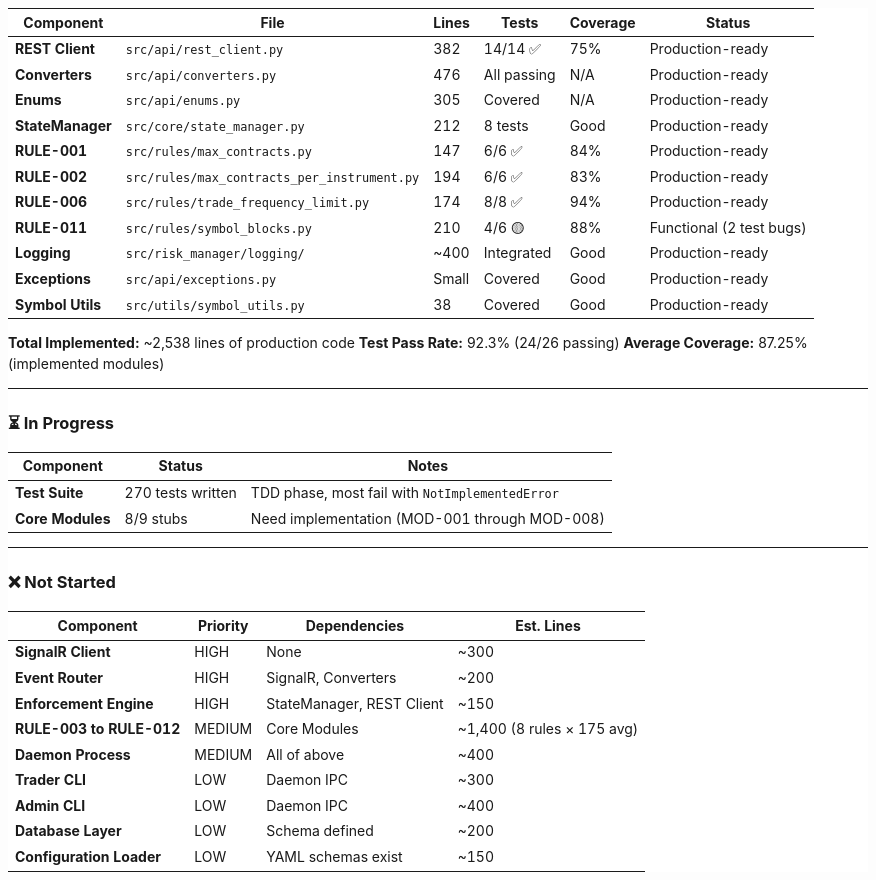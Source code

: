 | Component | File | Lines | Tests | Coverage | Status |
|-----------|------|-------|-------|----------|--------|
| **REST Client** | `src/api/rest_client.py` | 382 | 14/14 ✅ | 75% | Production-ready |
| **Converters** | `src/api/converters.py` | 476 | All passing | N/A | Production-ready |
| **Enums** | `src/api/enums.py` | 305 | Covered | N/A | Production-ready |
| **StateManager** | `src/core/state_manager.py` | 212 | 8 tests | Good | Production-ready |
| **RULE-001** | `src/rules/max_contracts.py` | 147 | 6/6 ✅ | 84% | Production-ready |
| **RULE-002** | `src/rules/max_contracts_per_instrument.py` | 194 | 6/6 ✅ | 83% | Production-ready |
| **RULE-006** | `src/rules/trade_frequency_limit.py` | 174 | 8/8 ✅ | 94% | Production-ready |
| **RULE-011** | `src/rules/symbol_blocks.py` | 210 | 4/6 🟡 | 88% | Functional (2 test bugs) |
| **Logging** | `src/risk_manager/logging/` | ~400 | Integrated | Good | Production-ready |
| **Exceptions** | `src/api/exceptions.py` | Small | Covered | Good | Production-ready |
| **Symbol Utils** | `src/utils/symbol_utils.py` | 38 | Covered | Good | Production-ready |

**Total Implemented:** ~2,538 lines of production code
**Test Pass Rate:** 92.3% (24/26 passing)
**Average Coverage:** 87.25% (implemented modules)

---

### ⏳ In Progress

| Component | Status | Notes |
|-----------|--------|-------|
| **Test Suite** | 270 tests written | TDD phase, most fail with `NotImplementedError` |
| **Core Modules** | 8/9 stubs | Need implementation (MOD-001 through MOD-008) |

---

### ❌ Not Started

| Component | Priority | Dependencies | Est. Lines |
|-----------|----------|--------------|------------|
| **SignalR Client** | HIGH | None | ~300 |
| **Event Router** | HIGH | SignalR, Converters | ~200 |
| **Enforcement Engine** | HIGH | StateManager, REST Client | ~150 |
| **RULE-003 to RULE-012** | MEDIUM | Core Modules | ~1,400 (8 rules × 175 avg) |
| **Daemon Process** | MEDIUM | All of above | ~400 |
| **Trader CLI** | LOW | Daemon IPC | ~300 |
| **Admin CLI** | LOW | Daemon IPC | ~400 |
| **Database Layer** | LOW | Schema defined | ~200 |
| **Configuration Loader** | LOW | YAML schemas exist | ~150 |
